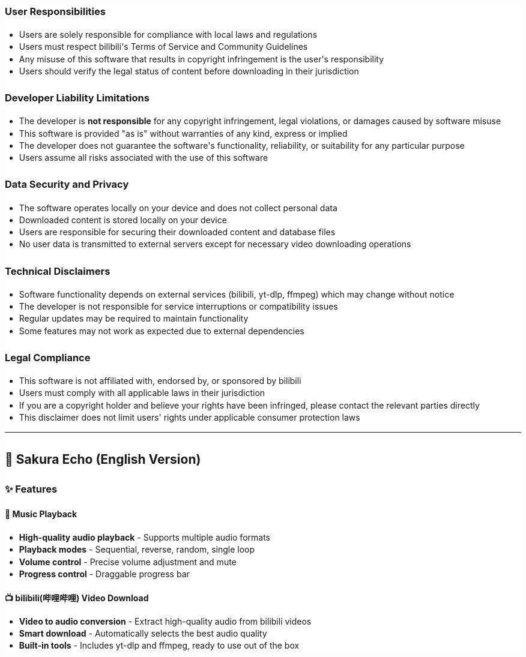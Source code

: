 ### User Responsibilities
- Users are solely responsible for compliance with local laws and regulations
- Users must respect bilibili's Terms of Service and Community Guidelines
- Any misuse of this software that results in copyright infringement is the user's responsibility
- Users should verify the legal status of content before downloading in their jurisdiction

### Developer Liability Limitations
- The developer is **not responsible** for any copyright infringement, legal violations, or damages caused by software misuse
- This software is provided "as is" without warranties of any kind, express or implied
- The developer does not guarantee the software's functionality, reliability, or suitability for any particular purpose
- Users assume all risks associated with the use of this software

### Data Security and Privacy
- The software operates locally on your device and does not collect personal data
- Downloaded content is stored locally on your device
- Users are responsible for securing their downloaded content and database files
- No user data is transmitted to external servers except for necessary video downloading operations

### Technical Disclaimers
- Software functionality depends on external services (bilibili, yt-dlp, ffmpeg) which may change without notice
- The developer is not responsible for service interruptions or compatibility issues
- Regular updates may be required to maintain functionality
- Some features may not work as expected due to external dependencies

### Legal Compliance
- This software is not affiliated with, endorsed by, or sponsored by bilibili
- Users must comply with all applicable laws in their jurisdiction
- If you are a copyright holder and believe your rights have been infringed, please contact the relevant parties directly
- This disclaimer does not limit users' rights under applicable consumer protection laws

---

<a name="english"></a>
## 🌸 Sakura Echo (English Version)

### ✨ Features

#### 🎵 Music Playback
- **High-quality audio playback** - Supports multiple audio formats
- **Playback modes** - Sequential, reverse, random, single loop
- **Volume control** - Precise volume adjustment and mute
- **Progress control** - Draggable progress bar

#### 📺 bilibili(哔哩哔哩) Video Download
- **Video to audio conversion** - Extract high-quality audio from bilibili videos
- **Smart download** - Automatically selects the best audio quality
- **Built-in tools** - Includes yt-dlp and ffmpeg, ready to use out of the box
